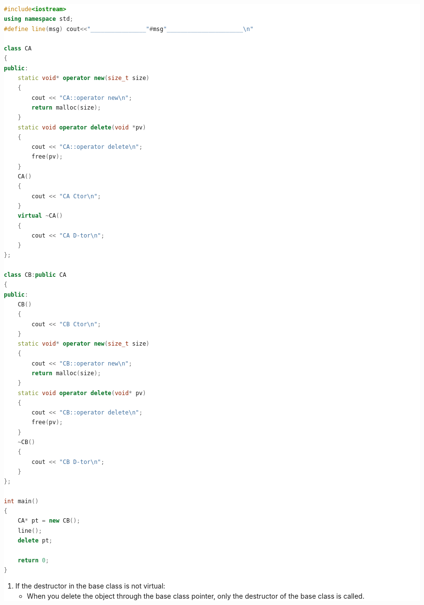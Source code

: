```cpp
#include<iostream>
using namespace std;
#define line(msg) cout<<"________________"#msg"______________________\n"

class CA
{
public:
	static void* operator new(size_t size)
	{
		cout << "CA::operator new\n";
		return malloc(size);
	}
	static void operator delete(void *pv)
	{
		cout << "CA::operator delete\n";
		free(pv);
	}
	CA()
	{
		cout << "CA Ctor\n";
	}
	virtual ~CA()
	{
		cout << "CA D-tor\n";
	}
};

class CB:public CA
{
public:
	CB()
	{
		cout << "CB Ctor\n";
	}
	static void* operator new(size_t size)
	{
		cout << "CB::operator new\n";
		return malloc(size);
	}
	static void operator delete(void* pv)
	{
		cout << "CB::operator delete\n";
		free(pv);
	}
	~CB()
	{
		cout << "CB D-tor\n";
	}
};
	
int main()
{
	CA* pt = new CB();
	line();
	delete pt;

	return 0;
}
```
1. If the destructor in the base class is not virtual:
   - When you delete the object through the base class pointer, only the destructor of the base class is called.